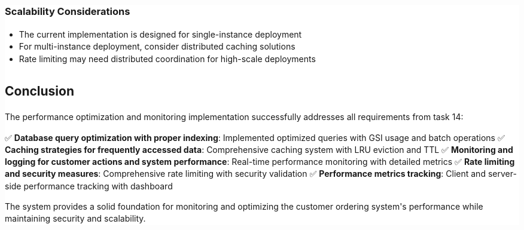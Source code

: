 ### Scalability Considerations
- The current implementation is designed for single-instance deployment
- For multi-instance deployment, consider distributed caching solutions
- Rate limiting may need distributed coordination for high-scale deployments

## Conclusion

The performance optimization and monitoring implementation successfully addresses all requirements from task 14:

✅ **Database query optimization with proper indexing**: Implemented optimized queries with GSI usage and batch operations
✅ **Caching strategies for frequently accessed data**: Comprehensive caching system with LRU eviction and TTL
✅ **Monitoring and logging for customer actions and system performance**: Real-time performance monitoring with detailed metrics
✅ **Rate limiting and security measures**: Comprehensive rate limiting with security validation
✅ **Performance metrics tracking**: Client and server-side performance tracking with dashboard

The system provides a solid foundation for monitoring and optimizing the customer ordering system's performance while maintaining security and scalability.